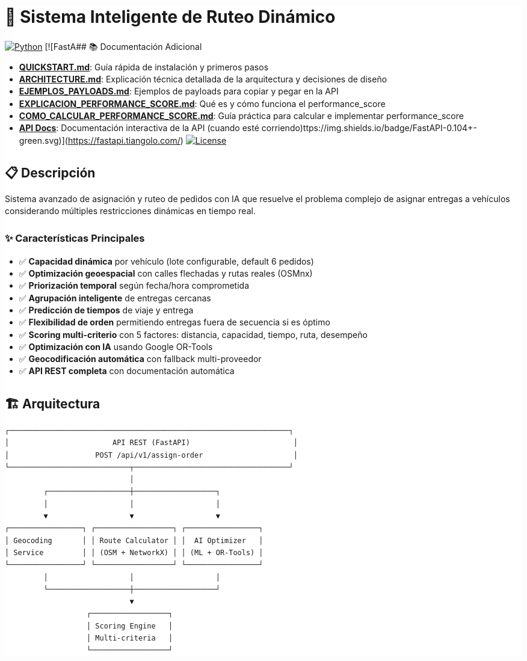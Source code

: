 # 🚚 Sistema Inteligente de Ruteo Dinámico

[![Python](https://img.shields.io/badge/Python-3.10+-blue.svg)](https://www.python.org/downloads/)
[![FastA## 📚 Documentación Adicional

- **[QUICKSTART.md](QUICKSTART.md)**: Guía rápida de instalación y primeros pasos
- **[ARCHITECTURE.md](ARCHITECTURE.md)**: Explicación técnica detallada de la arquitectura y decisiones de diseño
- **[EJEMPLOS_PAYLOADS.md](EJEMPLOS_PAYLOADS.md)**: Ejemplos de payloads para copiar y pegar en la API
- **[EXPLICACION_PERFORMANCE_SCORE.md](EXPLICACION_PERFORMANCE_SCORE.md)**: Qué es y cómo funciona el performance_score
- **[COMO_CALCULAR_PERFORMANCE_SCORE.md](COMO_CALCULAR_PERFORMANCE_SCORE.md)**: Guía práctica para calcular e implementar performance_score
- **[API Docs](http://localhost:8080/docs)**: Documentación interactiva de la API (cuando esté corriendo)ttps://img.shields.io/badge/FastAPI-0.104+-green.svg)](https://fastapi.tiangolo.com/)
[![License](https://img.shields.io/badge/License-MIT-yellow.svg)](LICENSE)

## 📋 Descripción

Sistema avanzado de asignación y ruteo de pedidos con IA que resuelve el problema complejo de asignar entregas a vehículos considerando múltiples restricciones dinámicas en tiempo real.

### ✨ Características Principales

- ✅ **Capacidad dinámica** por vehículo (lote configurable, default 6 pedidos)
- ✅ **Optimización geoespacial** con calles flechadas y rutas reales (OSMnx)
- ✅ **Priorización temporal** según fecha/hora comprometida
- ✅ **Agrupación inteligente** de entregas cercanas
- ✅ **Predicción de tiempos** de viaje y entrega
- ✅ **Flexibilidad de orden** permitiendo entregas fuera de secuencia si es óptimo
- ✅ **Scoring multi-criterio** con 5 factores: distancia, capacidad, tiempo, ruta, desempeño
- ✅ **Optimización con IA** usando Google OR-Tools
- ✅ **Geocodificación automática** con fallback multi-proveedor
- ✅ **API REST completa** con documentación automática

## 🏗️ Arquitectura

```
┌─────────────────────────────────────────────────────────────────┐
│                        API REST (FastAPI)                        │
│                    POST /api/v1/assign-order                     │
└────────────────────────────┬────────────────────────────────────┘
                             │
         ┌───────────────────┼───────────────────┐
         │                   │                   │
         ▼                   ▼                   ▼
┌─────────────────┐ ┌──────────────────┐ ┌─────────────────┐
│ Geocoding       │ │ Route Calculator │ │  AI Optimizer   │
│ Service         │ │ (OSM + NetworkX) │ │ (ML + OR-Tools) │
└─────────────────┘ └──────────────────┘ └─────────────────┘
         │                   │                   │
         └───────────────────┼───────────────────┘
                             ▼
                   ┌──────────────────┐
                   │ Scoring Engine   │
                   │ Multi-criteria   │
                   └──────────────────┘
```
